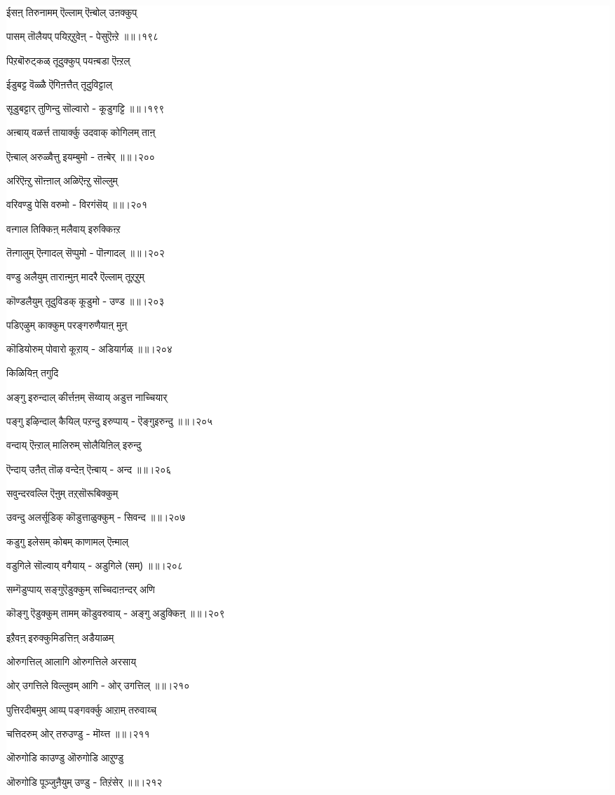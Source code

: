ईसऩ् तिरुनामम् ऎल्लाम् ऎऩ्बोल् उऩक्कुप्  
  
पासम् तॊलैयप् पयिऱ्‌ऱुवेऩ् - पेसुऎऩ्ऱे ॥॥।१९८

पिऱबॊरुट्कळ् तूदुक्कुप् पयऩ्बडा ऎऩ्ऱल्

ईडुबट्ट वॆळ्ळै ऎगिऩत्तैत् तूदुविट्टाल्  
  
सूडुबट्टार् तुणिन्दु सॊल्वारो - कूडुगट्टि ॥॥।१९९

अऩ्बाय् वळर्त्त तायार्क्कु उदवाक् कोगिलम् ताऩ्  
  
ऎऩ्बाल् अरुळ्वैत्तु इयम्बुमो - तऩ्बेर् ॥॥।२००

अरिऎऩ्ऱु सॊऩ्ऩाल् अळिऎऩ्ऱु सॊल्लुम्  
  
वरिवण्डु पेसि वरुमो - विरगंसॆय् ॥॥।२०१

वऩ्गाल तिक्किऩ् मलैवाय् इरुक्किऩ्ऱ  
  
तॆऩ्गालुम् ऎऩ्गादल् सॆप्पुमो - पॊऩ्गादल् ॥॥।२०२

वण्डु अलैयुम् ताराऩ्मुऩ् मादरै ऎल्लाम् तूऱ्‌ऱुम्  
  
कॊण्डलैयुम् तूदुविडक् कूडुमो - उण्ड ॥॥।२०३

पडिएऴुम् काक्कुम् परङ्गरुणैयाऩ् मुऩ्  
  
कॊडियोरुम् पोवारो कूऱाय् - अडियार्गळ् ॥॥।२०४

किळियिऩ् तगुदि

अङ्गु इरुन्दाल् कीर्त्तऩम् सॆय्वाय् अडुत्त नाच्चियार्  
  
पङ्गु इऴिन्दाल् कैयिल् पऱन्दु इरुप्पाय् - ऎङ्गुइरुन्दु ॥॥।२०५

वन्दाय् ऎऩ्ऱाल् मालिरुम् सोलैयिऩिल् इरुन्दु  
  
ऎन्दाय् उऩैत् तॊऴ वन्देऩ् ऎऩ्बाय् - अन्द ॥॥।२०६

सवुन्दरवल्लि ऎऩुम् तऱ्‌सॊरूबिक्कुम्  
  
उवन्दु अलर्सूडिक् कॊडुत्ताळुक्कुम् - सिवन्द ॥॥।२०७

कडुगु इलेसम् कोबम् काणामल् ऎऩ्माल्  
  
वडुगिले सॊल्वाय् वगैयाय् - अडुगिले (सम्) ॥॥।२०८

सम्गॆडुप्पाय् सङ्गुऎडुक्कुम् सच्चिदाऩन्दर् अणि  
  
कॊङ्गु ऎडुक्कुम् तामम् कॊडुवरुवाय् - अङ्गु अडुक्किऩ् ॥॥।२०९

इऱैवऩ् इरुक्कुमिडत्तिऩ् अडैयाळम्

ओरुगत्तिल् आलागि ओरुगत्तिले अरसाय्  
  
ओर् उगत्तिले विल्लुवम् आगि - ओर् उगत्तिल् ॥॥।२१०

पुत्तिरदीबमुम् आय्प् पङ्गवर्क्कु आऱाम् तरुवाय्च्  
  
चत्तिदरुम् ओर् तरुउण्डु - मॊय्त्त ॥॥।२११

ऒरुगोडि काउण्डु ऒरुगोडि आऱुण्डु  
  
ऒरुगोडि पूञ्जुऩैयुम् उण्डु - तिऱंसेर् ॥॥।२१२
